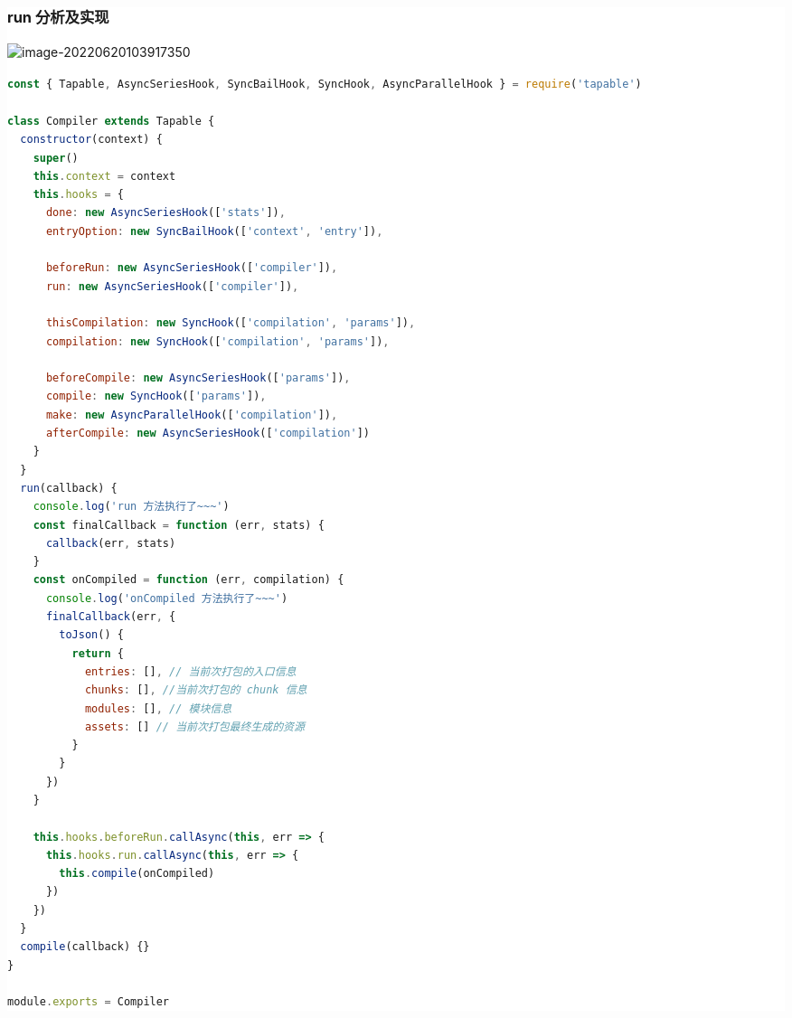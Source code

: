 ### run 分析及实现

![image-20220620103917350](https://gitee.com/lilyn/pic/raw/master/lagoulearn-img/image-20220620103917350.png)

```js
const { Tapable, AsyncSeriesHook, SyncBailHook, SyncHook, AsyncParallelHook } = require('tapable')

class Compiler extends Tapable {
  constructor(context) {
    super()
    this.context = context
    this.hooks = {
      done: new AsyncSeriesHook(['stats']),
      entryOption: new SyncBailHook(['context', 'entry']),

      beforeRun: new AsyncSeriesHook(['compiler']),
      run: new AsyncSeriesHook(['compiler']),

      thisCompilation: new SyncHook(['compilation', 'params']),
      compilation: new SyncHook(['compilation', 'params']),

      beforeCompile: new AsyncSeriesHook(['params']),
      compile: new SyncHook(['params']),
      make: new AsyncParallelHook(['compilation']),
      afterCompile: new AsyncSeriesHook(['compilation'])
    }
  }
  run(callback) {
    console.log('run 方法执行了~~~')
    const finalCallback = function (err, stats) {
      callback(err, stats)
    }
    const onCompiled = function (err, compilation) {
      console.log('onCompiled 方法执行了~~~')
      finalCallback(err, {
        toJson() {
          return {
            entries: [], // 当前次打包的入口信息
            chunks: [], //当前次打包的 chunk 信息
            modules: [], // 模块信息
            assets: [] // 当前次打包最终生成的资源
          }
        }
      })
    }

    this.hooks.beforeRun.callAsync(this, err => {
      this.hooks.run.callAsync(this, err => {
        this.compile(onCompiled)
      })
    })
  }
  compile(callback) {}
}

module.exports = Compiler

```
